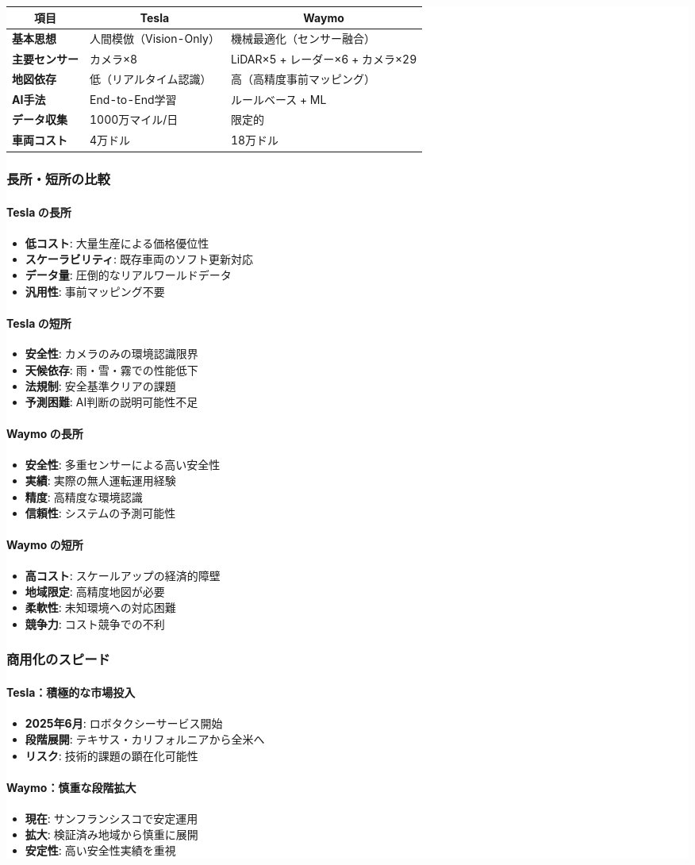 | 項目 | Tesla | Waymo |
|------|-------|-------|
| **基本思想** | 人間模倣（Vision-Only） | 機械最適化（センサー融合） |
| **主要センサー** | カメラ×8 | LiDAR×5 + レーダー×6 + カメラ×29 |
| **地図依存** | 低（リアルタイム認識） | 高（高精度事前マッピング） |
| **AI手法** | End-to-End学習 | ルールベース + ML |
| **データ収集** | 1000万マイル/日 | 限定的 |
| **車両コスト** | 4万ドル | 18万ドル |

### 長所・短所の比較

#### Tesla の長所
- **低コスト**: 大量生産による価格優位性
- **スケーラビリティ**: 既存車両のソフト更新対応
- **データ量**: 圧倒的なリアルワールドデータ
- **汎用性**: 事前マッピング不要

#### Tesla の短所
- **安全性**: カメラのみの環境認識限界
- **天候依存**: 雨・雪・霧での性能低下
- **法規制**: 安全基準クリアの課題
- **予測困難**: AI判断の説明可能性不足

#### Waymo の長所
- **安全性**: 多重センサーによる高い安全性
- **実績**: 実際の無人運転運用経験
- **精度**: 高精度な環境認識
- **信頼性**: システムの予測可能性

#### Waymo の短所
- **高コスト**: スケールアップの経済的障壁
- **地域限定**: 高精度地図が必要
- **柔軟性**: 未知環境への対応困難
- **競争力**: コスト競争での不利

### 商用化のスピード

#### Tesla：積極的な市場投入
- **2025年6月**: ロボタクシーサービス開始
- **段階展開**: テキサス・カリフォルニアから全米へ
- **リスク**: 技術的課題の顕在化可能性

#### Waymo：慎重な段階拡大
- **現在**: サンフランシスコで安定運用
- **拡大**: 検証済み地域から慎重に展開
- **安定性**: 高い安全性実績を重視
